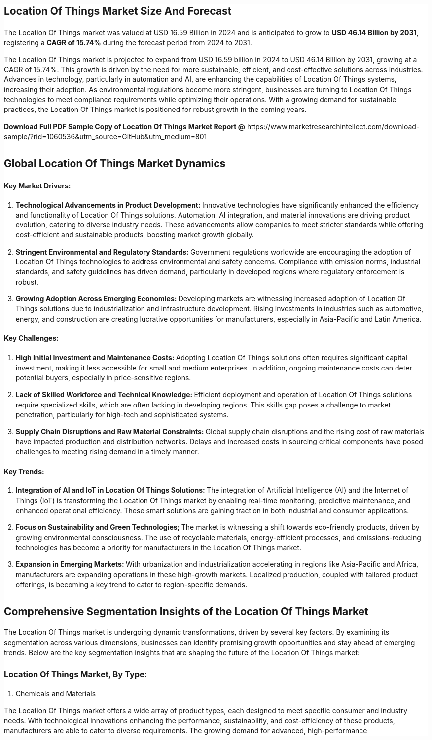 <h2>Location Of Things Market Size And Forecast</h2><p>The Location Of Things market was valued at USD 16.59 Billion in 2024 and is anticipated to grow to <strong>USD 46.14 Billion by 2031</strong>, registering a <strong>CAGR of 15.74%</strong> during the forecast period from 2024 to 2031.</p><p>The Location Of Things market is projected to expand from USD 16.59 billion in 2024 to USD 46.14 Billion by 2031, growing at a CAGR of 15.74%. This growth is driven by the need for more sustainable, efficient, and cost-effective solutions across industries. Advances in technology, particularly in automation and AI, are enhancing the capabilities of Location Of Things systems, increasing their adoption. As environmental regulations become more stringent, businesses are turning to Location Of Things technologies to meet compliance requirements while optimizing their operations. With a growing demand for sustainable practices, the Location Of Things market is positioned for robust growth in the coming years.</p><p><strong>Download Full PDF Sample Copy of Location Of Things Market Report @</strong>&nbsp;<a href="https://www.marketresearchintellect.com/download-sample/?rid=1060536&amp;utm_source=GitHub&amp;utm_medium=801">https://www.marketresearchintellect.com/download-sample/?rid=1060536&amp;utm_source=GitHub&amp;utm_medium=801</a></p><h2>Global Location Of Things Market Dynamics</h2><h4><strong>Key Market Drivers:</strong></h4><ol><li><p><strong>Technological Advancements in Product Development:&nbsp;</strong>Innovative technologies have significantly enhanced the efficiency and functionality of Location Of Things solutions. Automation, AI integration, and material innovations are driving product evolution, catering to diverse industry needs. These advancements allow companies to meet stricter standards while offering cost-efficient and sustainable products, boosting market growth globally.</p></li><li><p><strong>Stringent Environmental and Regulatory Standards:&nbsp;</strong>Government regulations worldwide are encouraging the adoption of Location Of Things technologies to address environmental and safety concerns. Compliance with emission norms, industrial standards, and safety guidelines has driven demand, particularly in developed regions where regulatory enforcement is robust.</p></li><li><p><strong>Growing Adoption Across Emerging Economies:&nbsp;</strong>Developing markets are witnessing increased adoption of Location Of Things solutions due to industrialization and infrastructure development. Rising investments in industries such as automotive, energy, and construction are creating lucrative opportunities for manufacturers, especially in Asia-Pacific and Latin America.</p></li></ol><h4><strong>Key Challenges:</strong></h4><ol><li><p><strong>High Initial Investment and Maintenance Costs:&nbsp;</strong>Adopting Location Of Things solutions often requires significant capital investment, making it less accessible for small and medium enterprises. In addition, ongoing maintenance costs can deter potential buyers, especially in price-sensitive regions.</p></li><li><p><strong>Lack of Skilled Workforce and Technical Knowledge:&nbsp;</strong>Efficient deployment and operation of Location Of Things solutions require specialized skills, which are often lacking in developing regions. This skills gap poses a challenge to market penetration, particularly for high-tech and sophisticated systems.</p></li><li><p><strong>Supply Chain Disruptions and Raw Material Constraints:&nbsp;</strong>Global supply chain disruptions and the rising cost of raw materials have impacted production and distribution networks. Delays and increased costs in sourcing critical components have posed challenges to meeting rising demand in a timely manner.</p></li></ol><h4><strong>Key Trends:</strong></h4><ol><li><p><strong>Integration of AI and IoT in Location Of Things Solutions:&nbsp;</strong>The integration of Artificial Intelligence (AI) and the Internet of Things (IoT) is transforming the Location Of Things market by enabling real-time monitoring, predictive maintenance, and enhanced operational efficiency. These smart solutions are gaining traction in both industrial and consumer applications.</p></li><li><p><strong>Focus on Sustainability and Green Technologies;&nbsp;</strong>The market is witnessing a shift towards eco-friendly products, driven by growing environmental consciousness. The use of recyclable materials, energy-efficient processes, and emissions-reducing technologies has become a priority for manufacturers in the Location Of Things market.</p></li><li><p><strong>Expansion in Emerging Markets:&nbsp;</strong>With urbanization and industrialization accelerating in regions like Asia-Pacific and Africa, manufacturers are expanding operations in these high-growth markets. Localized production, coupled with tailored product offerings, is becoming a key trend to cater to region-specific demands.</p></li></ol><div class="article-main__content" data-test-id="publishing-text-block"><h2>Comprehensive Segmentation Insights of the Location Of Things Market</h2><p>The Location Of Things market is undergoing dynamic transformations, driven by several key factors. By examining its segmentation across various dimensions, businesses can identify promising growth opportunities and stay ahead of emerging trends. Below are the key segmentation insights that are shaping the future of the Location Of Things market:</p><h3><strong>Location Of Things Market, By Type:<br /></strong></h3><ol><li>Chemicals and Materials</li></ol><p>The Location Of Things market offers a wide array of product types, each designed to meet specific consumer and industry needs. With technological innovations enhancing the performance, sustainability, and cost-efficiency of these products, manufacturers are able to cater to diverse requirements. The growing demand for advanced, high-performance